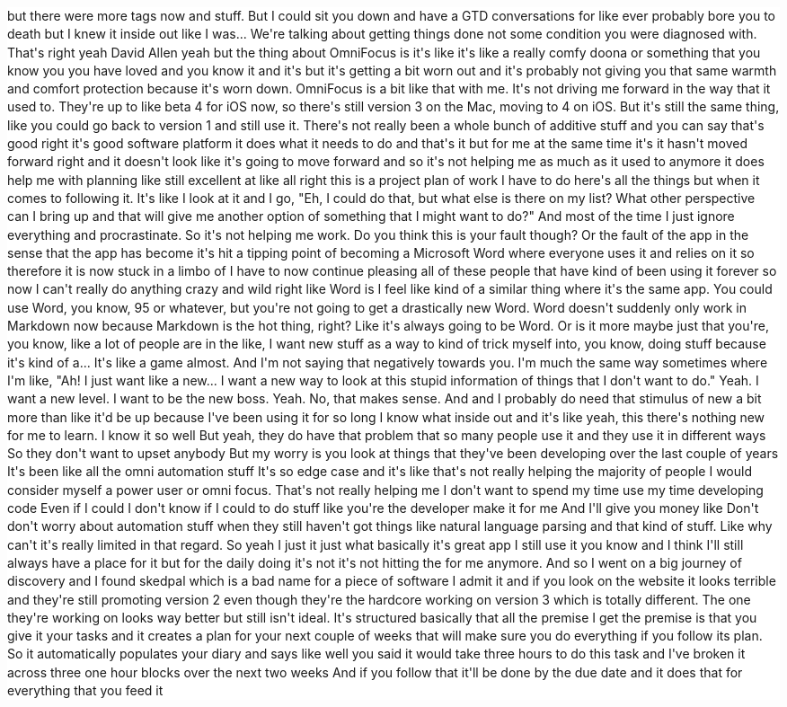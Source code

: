 but there were more tags now and stuff. But I could sit you down and have a GTD
conversations for like ever probably bore you to death but I knew it inside
out like I was... We're talking about getting things done not some condition
you were diagnosed with. That's right yeah David Allen yeah but the thing about
OmniFocus is it's like it's like a really comfy doona or something that
you know you you have loved and you know it and it's but it's getting a bit worn
out and it's probably not giving you that same warmth and comfort protection
because it's worn down. OmniFocus is a bit like that with me. It's not driving me forward
in the way that it used to. They're up to like beta 4 for iOS now, so there's still
version 3 on the Mac, moving to 4 on iOS. But it's still the same thing, like you could
go back to version 1 and still use it. There's not really been a whole bunch of additive
stuff and you can say that's good right it's good software platform it does what it needs
to do and that's it but for me at the same time it's it hasn't moved forward right and
it doesn't look like it's going to move forward and so it's not helping me as much as it used
to anymore it does help me with planning like still excellent at like all right this is
a project plan of work I have to do here's all the things but when it comes to following
it. It's like I look at it and I go, "Eh, I could do that, but what else is there on my list? What
other perspective can I bring up and that will give me another option of something that I might
want to do?" And most of the time I just ignore everything and procrastinate. So it's not helping
me work. Do you think this is your fault though? Or the fault of the app in the sense that the app
has become it's hit a tipping point of becoming a Microsoft Word where everyone
uses it and relies on it so therefore it is now stuck in a limbo of I have to now
continue pleasing all of these people that have kind of been using it forever
so now I can't really do anything crazy and wild right like Word is I feel like
kind of a similar thing where it's the same app. You could use Word, you know, 95 or whatever,
but you're not going to get a drastically new Word. Word doesn't suddenly only work in Markdown
now because Markdown is the hot thing, right? Like it's always going to be Word. Or is it more
maybe just that you're, you know, like a lot of people are in the like, I want new stuff as a way
to kind of trick myself into, you know, doing stuff because it's kind of a...
It's like a game almost. And I'm not saying that negatively towards you.
I'm much the same way sometimes where I'm like, "Ah! I just want like a new...
I want a new way to look at this stupid information of things that I don't want to do."
Yeah. I want a new level. I want to be the new boss. Yeah. No, that makes sense.
And and I probably do need that stimulus of new a bit more than like it'd be up because I've been using it for so long
I know what inside out and it's like yeah, this there's nothing new for me to learn. I know it so well
But yeah, they do have that problem that so many people use it and they use it in different ways
So they don't want to upset anybody
But my worry is you look at things that they've been developing over the last couple of years
It's been like all the omni automation stuff
It's so edge case and it's like that's not really helping the majority of people
I would consider myself a power user or omni focus. That's not really helping me
I don't want to spend my time use my time developing code
Even if I could I don't know if I could to do stuff like you're the developer make it for me
And I'll give you money like
Don't don't worry about automation stuff when they still haven't got things like natural language
parsing and that kind of stuff. Like why can't it's really limited in that regard.
So yeah I just it just what basically it's great app I still use it you know
and I think I'll still always have a place for it but for the daily doing
it's not it's not hitting the for me anymore. And so I went on a big journey
of discovery and I found skedpal which is a bad name for a piece of software I
admit it and if you look on the website it looks terrible and they're still
promoting version 2 even though they're the hardcore working on version 3 which
is totally different. The one they're working on looks way better but
still isn't ideal. It's structured basically that all the premise I get
the premise is that you give it your tasks and it creates a plan for your
next couple of weeks that will make sure you do everything if you follow its plan.
So it automatically populates your diary and says like well you said it would take three hours to do this task and
I've broken it across three one hour blocks over the next two weeks
And if you follow that it'll be done by the due date and it does that for everything that you feed it